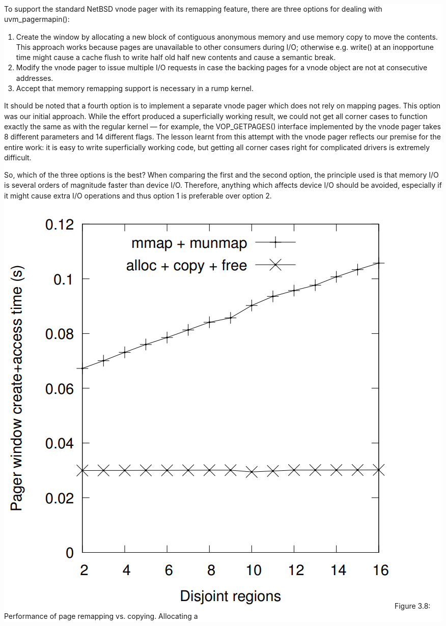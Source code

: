 To support the standard NetBSD vnode pager with its remapping feature, there are three options for dealing with uvm_pagermapin():

1. Create the window by allocating a new block of contiguous anonymous memory and use memory copy to move the contents. This approach works because pages are unavailable to other consumers during I/O; otherwise e.g. write() at an inopportune time might cause a cache flush to write half old half new contents and cause a semantic break.
2. Modify the vnode pager to issue multiple I/O requests in case the backing pages for a vnode object are not at consecutive addresses.
3. Accept that memory remapping support is necessary in a rump kernel.

It should be noted that a fourth option is to implement a separate vnode pager which does not rely on mapping pages. This option was our initial approach. While the effort produced a superficially working result, we could not get all corner cases to function exactly the same as with the regular kernel — for example, the VOP_GETPAGES() interface implemented by the vnode pager takes 8 different parameters and 14 different flags. The lesson learnt from this attempt with the vnode pager reflects our premise for the entire work: it is easy to write superficially working code, but getting all corner cases right for complicated drivers is extremely difficult.

So, which of the three options is the best? When comparing the first and the second option, the principle used is that memory I/O is several orders of magnitude faster than device I/O. Therefore, anything which affects device I/O should be avoided, especially if it might cause extra I/O operations and thus option 1 is preferable over option 2.

![](images/rumpbookv2-3.8.PNG)
Figure 3.8: Performance of page remapping vs. copying. Allocating a